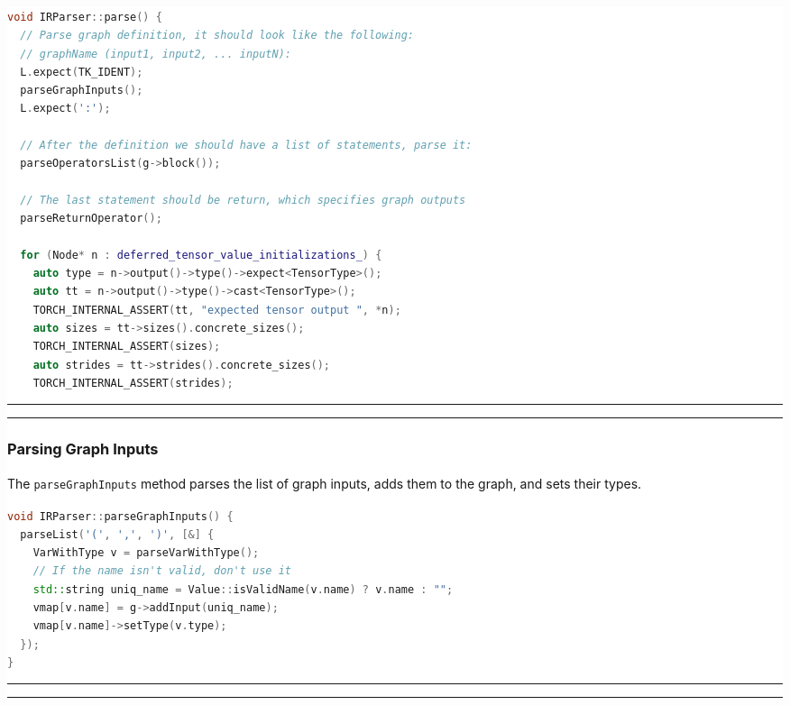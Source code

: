 ```c++
void IRParser::parse() {
  // Parse graph definition, it should look like the following:
  // graphName (input1, input2, ... inputN):
  L.expect(TK_IDENT);
  parseGraphInputs();
  L.expect(':');

  // After the definition we should have a list of statements, parse it:
  parseOperatorsList(g->block());

  // The last statement should be return, which specifies graph outputs
  parseReturnOperator();

  for (Node* n : deferred_tensor_value_initializations_) {
    auto type = n->output()->type()->expect<TensorType>();
    auto tt = n->output()->type()->cast<TensorType>();
    TORCH_INTERNAL_ASSERT(tt, "expected tensor output ", *n);
    auto sizes = tt->sizes().concrete_sizes();
    TORCH_INTERNAL_ASSERT(sizes);
    auto strides = tt->strides().concrete_sizes();
    TORCH_INTERNAL_ASSERT(strides);
```

---

</SwmSnippet>

<SwmSnippet path="/torch/csrc/jit/ir/irparser.cpp" line="581">

---

### Parsing Graph Inputs

The `parseGraphInputs` method parses the list of graph inputs, adds them to the graph, and sets their types.

```c++
void IRParser::parseGraphInputs() {
  parseList('(', ',', ')', [&] {
    VarWithType v = parseVarWithType();
    // If the name isn't valid, don't use it
    std::string uniq_name = Value::isValidName(v.name) ? v.name : "";
    vmap[v.name] = g->addInput(uniq_name);
    vmap[v.name]->setType(v.type);
  });
}
```

---

</SwmSnippet>

<SwmSnippet path="/torch/csrc/jit/ir/ir.h" line="1502">

---
